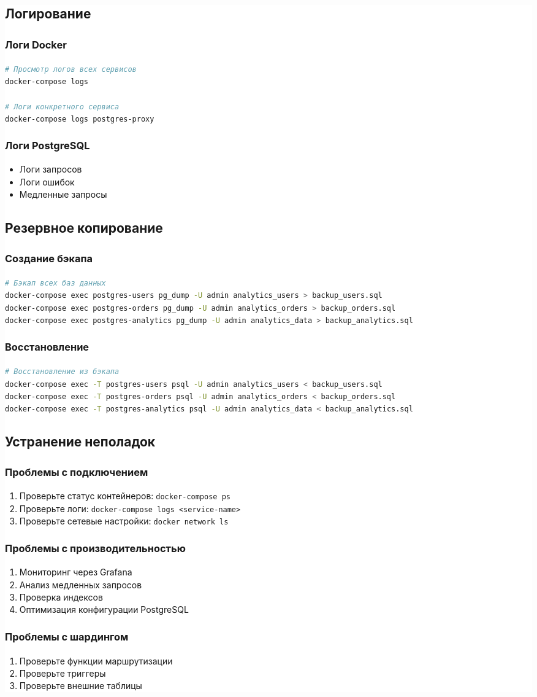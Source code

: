 ## Логирование

### Логи Docker
```bash
# Просмотр логов всех сервисов
docker-compose logs

# Логи конкретного сервиса
docker-compose logs postgres-proxy
```

### Логи PostgreSQL
- Логи запросов
- Логи ошибок
- Медленные запросы

## Резервное копирование

### Создание бэкапа
```bash
# Бэкап всех баз данных
docker-compose exec postgres-users pg_dump -U admin analytics_users > backup_users.sql
docker-compose exec postgres-orders pg_dump -U admin analytics_orders > backup_orders.sql
docker-compose exec postgres-analytics pg_dump -U admin analytics_data > backup_analytics.sql
```

### Восстановление
```bash
# Восстановление из бэкапа
docker-compose exec -T postgres-users psql -U admin analytics_users < backup_users.sql
docker-compose exec -T postgres-orders psql -U admin analytics_orders < backup_orders.sql
docker-compose exec -T postgres-analytics psql -U admin analytics_data < backup_analytics.sql
```

## Устранение неполадок

### Проблемы с подключением
1. Проверьте статус контейнеров: `docker-compose ps`
2. Проверьте логи: `docker-compose logs <service-name>`
3. Проверьте сетевые настройки: `docker network ls`

### Проблемы с производительностью
1. Мониторинг через Grafana
2. Анализ медленных запросов
3. Проверка индексов
4. Оптимизация конфигурации PostgreSQL

### Проблемы с шардингом
1. Проверьте функции маршрутизации
2. Проверьте триггеры
3. Проверьте внешние таблицы
